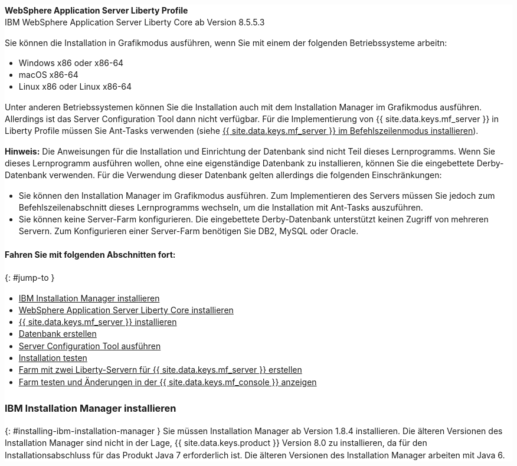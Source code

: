 **WebSphere Application Server Liberty Profile**  
IBM WebSphere Application Server Liberty
Core ab Version 8.5.5.3
    
Sie können die Installation in Grafikmodus ausführen, wenn Sie mit einem der folgenden Betriebssysteme arbeitn: 

* Windows x86 oder x86-64
* macOS x86-64
* Linux x86
oder Linux x86-64

Unter anderen Betriebssystemen können Sie die Installation
auch mit dem
Installation Manager im Grafikmodus ausführen. Allerdings ist das Server Configuration Tool dann nicht
verfügbar. Für die Implementierung von {{ site.data.keys.mf_server }} in Liberty Profile
müssen Sie Ant-Tasks verwenden (siehe [{{ site.data.keys.mf_server }} im Befehlszeilenmodus installieren](../command-line)). 

**Hinweis:** Die Anweisungen für die Installation und Einrichtung der
Datenbank sind nicht Teil dieses Lernprogramms. Wenn Sie dieses Lernprogramm ausführen wollen, ohne eine eigenständige Datenbank zu installieren, können Sie die eingebettete
Derby-Datenbank verwenden. Für die Verwendung dieser Datenbank gelten allerdings die folgenden Einschränkungen:


* Sie können den Installation Manager im Grafikmodus ausführen. Zum Implementieren des Servers müssen Sie jedoch zum Befehlszeilenabschnitt dieses Lernprogramms wechseln, um die Installation
mit Ant-Tasks auszuführen. 
* Sie können keine Server-Farm konfigurieren. Die eingebettete Derby-Datenbank unterstützt keinen Zugriff von mehreren Servern. Zum Konfigurieren einer Server-Farm benötigen Sie
DB2, MySQL oder Oracle.

#### Fahren Sie mit folgenden Abschnitten fort:
{: #jump-to }

* [IBM Installation Manager installieren](#installing-ibm-installation-manager)
* [WebSphere Application Server Liberty Core installieren](#installing-websphere-application-server-liberty-core)
* [{{ site.data.keys.mf_server }} installieren](#installing-mobilefirst-server)
* [Datenbank erstellen](#creating-a-database)
* [Server Configuration Tool ausführen](#running-the-server-configuration-tool)
* [Installation testen](#testing-the-installation)
* [Farm mit zwei Liberty-Servern für {{ site.data.keys.mf_server }} erstellen](#creating-a-farm-of-two-liberty-servers-that-run-mobilefirst-server)
* [Farm testen und Änderungen in der {{ site.data.keys.mf_console }} anzeigen](#testing-the-farm-and-see-the-changes-in-mobilefirst-operations-console)

### IBM Installation Manager installieren
{: #installing-ibm-installation-manager }
Sie müssen Installation Manager ab Version 1.8.4 installieren. Die älteren Versionen des
Installation Manager sind nicht in der Lage, {{ site.data.keys.product }} Version 8.0
zu installieren, da für den Installationsabschluss für das Produkt
Java 7 erforderlich ist. Die älteren Versionen des Installation
Manager arbeiten mit Java 6. 

